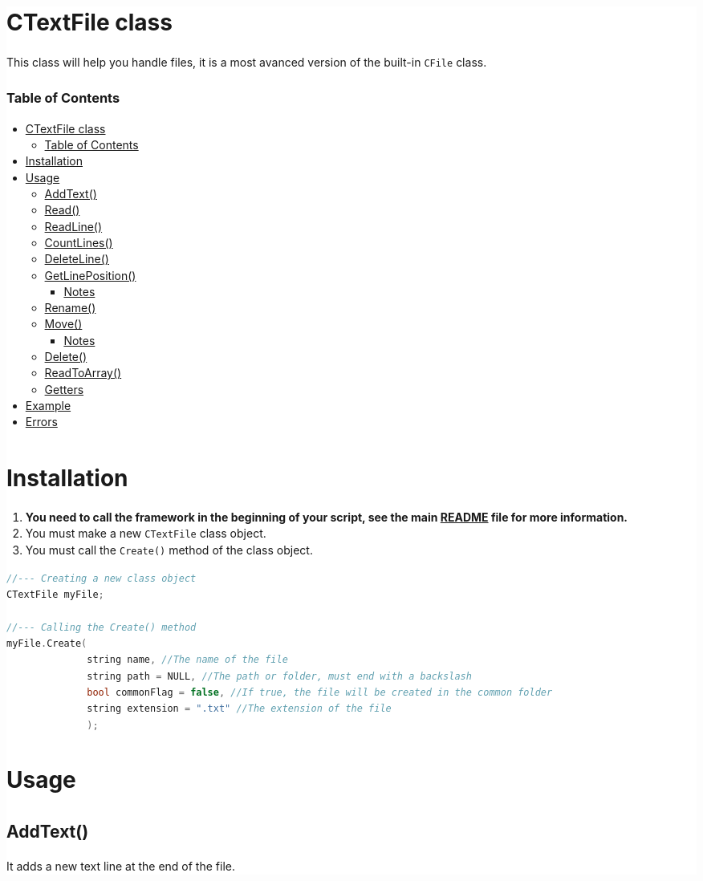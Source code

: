 # CTextFile class
This class will help you handle files, it is a most avanced version of the built-in `CFile` class.

### Table of Contents
- [CTextFile class](#ctextfile-class)
    - [Table of Contents](#table-of-contents)
- [Installation](#installation)
- [Usage](#usage)
  - [AddText()](#addtext)
  - [Read()](#read)
  - [ReadLine()](#readline)
  - [CountLines()](#countlines)
  - [DeleteLine()](#deleteline)
  - [GetLinePosition()](#getlineposition)
    - [Notes](#notes)
  - [Rename()](#rename)
  - [Move()](#move)
    - [Notes](#notes-1)
  - [Delete()](#delete)
  - [ReadToArray()](#readtoarray)
  - [Getters](#getters)
- [Example](#example)
- [Errors](#errors)

# Installation
1. **You need to call the framework in the beginning of your script, see the main [README](../README.md) file for more information.**
2. You must make a new `CTextFile` class object.
3. You must call the `Create()` method of the class object.

```cpp
//--- Creating a new class object
CTextFile myFile;

//--- Calling the Create() method
myFile.Create(
              string name, //The name of the file
              string path = NULL, //The path or folder, must end with a backslash
              bool commonFlag = false, //If true, the file will be created in the common folder
              string extension = ".txt" //The extension of the file
              );
```

# Usage
## AddText()
It adds a new text line at the end of the file.
